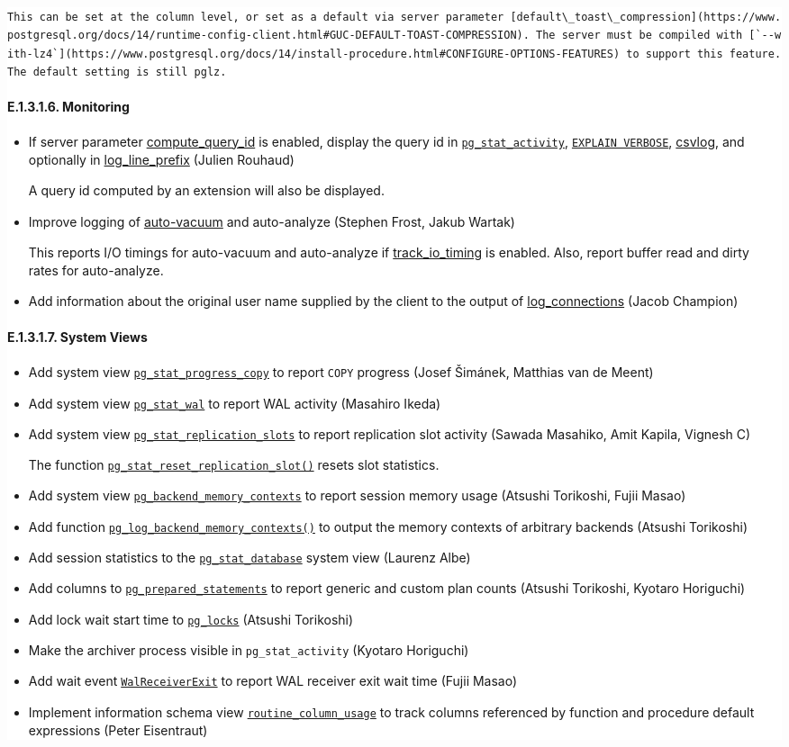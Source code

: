     This can be set at the column level, or set as a default via server parameter [default\_toast\_compression](https://www.postgresql.org/docs/14/runtime-config-client.html#GUC-DEFAULT-TOAST-COMPRESSION). The server must be compiled with [`--with-lz4`](https://www.postgresql.org/docs/14/install-procedure.html#CONFIGURE-OPTIONS-FEATURES) to support this feature. The default setting is still pglz.

#### **E.1.3.1.6. Monitoring**

*   If server parameter [compute\_query\_id](https://www.postgresql.org/docs/14/runtime-config-statistics.html#GUC-COMPUTE-QUERY-ID) is enabled, display the query id in [`pg_stat_activity`](https://www.postgresql.org/docs/14/monitoring-stats.html#MONITORING-PG-STAT-ACTIVITY-VIEW), [`EXPLAIN VERBOSE`](https://www.postgresql.org/docs/14/sql-explain.html), [csvlog](https://www.postgresql.org/docs/14/runtime-config-logging.html), and optionally in [log\_line\_prefix](https://www.postgresql.org/docs/14/runtime-config-logging.html#GUC-LOG-LINE-PREFIX) (Julien Rouhaud)

    A query id computed by an extension will also be displayed.
*   Improve logging of [auto-vacuum](https://www.postgresql.org/docs/14/routine-vacuuming.html#AUTOVACUUM) and auto-analyze (Stephen Frost, Jakub Wartak)

    This reports I/O timings for auto-vacuum and auto-analyze if [track\_io\_timing](https://www.postgresql.org/docs/14/runtime-config-statistics.html#GUC-TRACK-IO-TIMING) is enabled. Also, report buffer read and dirty rates for auto-analyze.
* Add information about the original user name supplied by the client to the output of [log\_connections](https://www.postgresql.org/docs/14/runtime-config-logging.html#GUC-LOG-CONNECTIONS) (Jacob Champion)

#### **E.1.3.1.7. System Views**

* Add system view [`pg_stat_progress_copy`](https://www.postgresql.org/docs/14/progress-reporting.html#COPY-PROGRESS-REPORTING) to report `COPY` progress (Josef Šimánek, Matthias van de Meent)
* Add system view [`pg_stat_wal`](https://www.postgresql.org/docs/14/monitoring-stats.html#MONITORING-PG-STAT-WAL-VIEW) to report WAL activity (Masahiro Ikeda)
*   Add system view [`pg_stat_replication_slots`](https://www.postgresql.org/docs/14/monitoring-stats.html#MONITORING-PG-STAT-REPLICATION-SLOTS-VIEW) to report replication slot activity (Sawada Masahiko, Amit Kapila, Vignesh C)

    The function [`pg_stat_reset_replication_slot()`](https://www.postgresql.org/docs/14/monitoring-stats.html#MONITORING-STATS-FUNCTIONS) resets slot statistics.
* Add system view [`pg_backend_memory_contexts`](https://www.postgresql.org/docs/14/view-pg-backend-memory-contexts.html) to report session memory usage (Atsushi Torikoshi, Fujii Masao)
* Add function [`pg_log_backend_memory_contexts()`](https://www.postgresql.org/docs/14/functions-admin.html#FUNCTIONS-ADMIN-SIGNAL) to output the memory contexts of arbitrary backends (Atsushi Torikoshi)
* Add session statistics to the [`pg_stat_database`](https://www.postgresql.org/docs/14/monitoring-stats.html#MONITORING-PG-STAT-DATABASE-VIEW) system view (Laurenz Albe)
* Add columns to [`pg_prepared_statements`](https://www.postgresql.org/docs/14/view-pg-prepared-statements.html) to report generic and custom plan counts (Atsushi Torikoshi, Kyotaro Horiguchi)
* Add lock wait start time to [`pg_locks`](https://www.postgresql.org/docs/14/view-pg-locks.html) (Atsushi Torikoshi)
* Make the archiver process visible in `pg_stat_activity` (Kyotaro Horiguchi)
* Add wait event [`WalReceiverExit`](https://www.postgresql.org/docs/14/monitoring-stats.html#MONITORING-PG-STAT-ACTIVITY-VIEW) to report WAL receiver exit wait time (Fujii Masao)
* Implement information schema view [`routine_column_usage`](https://www.postgresql.org/docs/14/infoschema-routine-column-usage.html) to track columns referenced by function and procedure default expressions (Peter Eisentraut)

